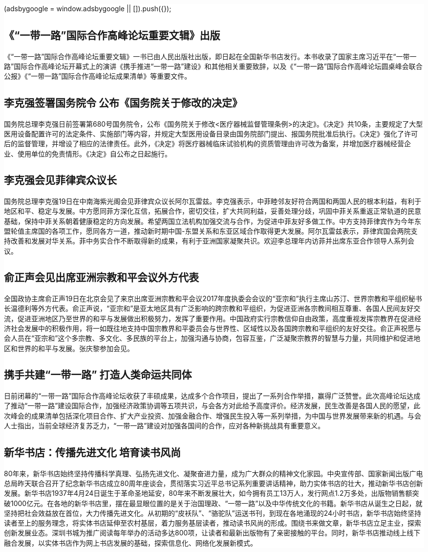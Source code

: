 



 (adsbygoogle = window.adsbygoogle || []).push({});

 
## 《“一带一路”国际合作高峰论坛重要文辑》出版


《“一带一路”国际合作高峰论坛重要文辑》一书已由人民出版社出版，即日起在全国新华书店发行。本书收录了国家主席习近平在“一带一路”国际合作高峰论坛开幕式上的演讲《携手推进“一带一路”建设》和其他相关重要致辞，以及《“一带一路”国际合作高峰论坛圆桌峰会联合公报》《“一带一路”国际合作高峰论坛成果清单》等重要文件。


## 李克强签署国务院令 公布《国务院关于修改的决定》


国务院总理李克强日前签署第680号国务院令，公布《国务院关于修改<医疗器械监督管理条例>的决定》。《决定》共10条，主要规定了大型医用设备配置许可的法定条件、实施部门等内容，并规定大型医用设备目录由国务院部门提出、报国务院批准后执行。《决定》强化了许可后的监督管理，并增设了相应的法律责任。此外，《决定》将医疗器械临床试验机构的资质管理由许可改为备案，并增加医疗器械经营企业、使用单位的免责情形。《决定》自公布之日起施行。


## 李克强会见菲律宾众议长


国务院总理李克强19日在中南海紫光阁会见菲律宾众议长阿尔瓦雷兹。李克强表示，中菲睦邻友好符合两国和两国人民的根本利益，有利于地区和平、稳定与发展。中方愿同菲方深化互信，拓展合作，密切交往，扩大共同利益，妥善处理分歧，巩固中菲关系重返正常轨道的民意基础，保持中菲关系朝着健康稳定的方向发展。希望两国立法机构加强交流与合作，为促进中菲友好多做工作。中方支持菲律宾作为今年东盟轮值主席国的各项工作，愿同各方一道，推动新时期中国-东盟关系和东亚区域合作取得更大发展。阿尔瓦雷兹表示，菲律宾国会两院支持改善和发展对华关系。菲中务实合作不断取得新的成果，有利于亚洲国家凝聚共识。欢迎李总理年内访菲并出席东亚合作领导人系列会议。


## 俞正声会见出席亚洲宗教和平会议外方代表


全国政协主席俞正声19日在北京会见了来京出席亚洲宗教和平会议2017年度执委会会议的“亚宗和”执行主席山苏汀、世界宗教和平组织秘书长温德利等外方代表。俞正声说，“亚宗和”是亚太地区具有广泛影响的跨宗教和平组织，为促进亚洲各宗教间相互尊重、各国人民间友好交流，促进亚洲地区乃至世界的和平与发展做出积极努力，发挥了重要作用。中国政府实行宗教信仰自由政策，高度重视发挥宗教界在促进经济社会发展中的积极作用，将一如既往地支持中国宗教界和平委员会与世界性、区域性以及各国跨宗教和平组织的友好交往。俞正声祝愿与会人员在“亚宗和”这个多宗教、多文化、多民族的平台上，加强沟通与协商，包容互鉴，广泛凝聚宗教界的智慧与力量，共同维护和促进地区和世界的和平与发展。张庆黎参加会见。


## 携手共建“一带一路” 打造人类命运共同体


日前闭幕的“一带一路”国际合作高峰论坛收获了丰硕成果，达成多个合作项目，提出了一系列合作举措，赢得广泛赞誉。此次高峰论坛达成了推动“一带一路”建设国际合作，加强经济政策协调等五项共识，与会各方对此给予高度评价。经济发展，民生改善是各国人民的愿望，此次峰会的成果清单包括深化项目合作、扩大产业投资、加强金融合作、增强民生投入等一系列举措，为中国与世界发展带来新的机遇。与会人士指出，当前全球经济复苏乏力，“一带一路”建设对加强各国间的合作，应对各种新挑战具有重要意义。


## 新华书店：传播先进文化 培育读书风尚


80年来，新华书店始终坚持传播科学真理、弘扬先进文化、凝聚奋进力量，成为广大群众的精神文化家园。中央宣传部、国家新闻出版广电总局昨天联合召开了纪念新华书店成立80周年座谈会，贯彻落实习近平总书记系列重要讲话精神，助力实体书店的壮大，推动新华书店创新发展。新华书店1937年4月24日诞生于革命圣地延安，80年来不断发展壮大，如今拥有员工13万人，发行网点1.2万多处，出版物销售额突破1000亿元。在各地的新华书店里，摆在最显眼位置的是关于治国理政、“一带一路”以及中华传统文化的书籍。新华书店从诞生之日起，就坚持把社会效益放在首位，大力传播先进文化。从初期的“皮袄队”、“骆驼队”运送书刊，到现在各地涌现的24小时书店，新华书店始终坚持读者至上的服务理念，将实体书店延伸至农村基层，着力服务基层读者，推动读书风尚的形成。围绕书来做文章，新华书店立足主业，探索创新发展业态。深圳书城为推广阅读每年举办的活动多达800项，让读者和最新出版物有了亲密接触的平台。同时，新华书店推动线上线下融合发展，以实体书店作为网上书店发展的基础，探索信息化、网络化发展新模式。

